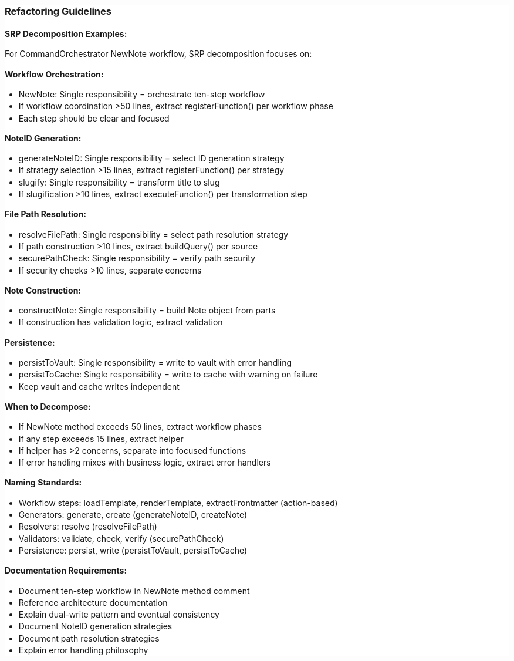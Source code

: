 ### Refactoring Guidelines

**SRP Decomposition Examples:**

For CommandOrchestrator NewNote workflow, SRP decomposition focuses on:

**Workflow Orchestration:**

- NewNote: Single responsibility = orchestrate ten-step workflow
- If workflow coordination >50 lines, extract registerFunction() per workflow phase
- Each step should be clear and focused

**NoteID Generation:**

- generateNoteID: Single responsibility = select ID generation strategy
- If strategy selection >15 lines, extract registerFunction() per strategy
- slugify: Single responsibility = transform title to slug
- If slugification >10 lines, extract executeFunction() per transformation step

**File Path Resolution:**

- resolveFilePath: Single responsibility = select path resolution strategy
- If path construction >10 lines, extract buildQuery() per source
- securePathCheck: Single responsibility = verify path security
- If security checks >10 lines, separate concerns

**Note Construction:**

- constructNote: Single responsibility = build Note object from parts
- If construction has validation logic, extract validation

**Persistence:**

- persistToVault: Single responsibility = write to vault with error handling
- persistToCache: Single responsibility = write to cache with warning on failure
- Keep vault and cache writes independent

**When to Decompose:**

- If NewNote method exceeds 50 lines, extract workflow phases
- If any step exceeds 15 lines, extract helper
- If helper has >2 concerns, separate into focused functions
- If error handling mixes with business logic, extract error handlers

**Naming Standards:**

- Workflow steps: loadTemplate, renderTemplate, extractFrontmatter (action-based)
- Generators: generate, create (generateNoteID, createNote)
- Resolvers: resolve (resolveFilePath)
- Validators: validate, check, verify (securePathCheck)
- Persistence: persist, write (persistToVault, persistToCache)

**Documentation Requirements:**

- Document ten-step workflow in NewNote method comment
- Reference architecture documentation
- Explain dual-write pattern and eventual consistency
- Document NoteID generation strategies
- Document path resolution strategies
- Explain error handling philosophy
